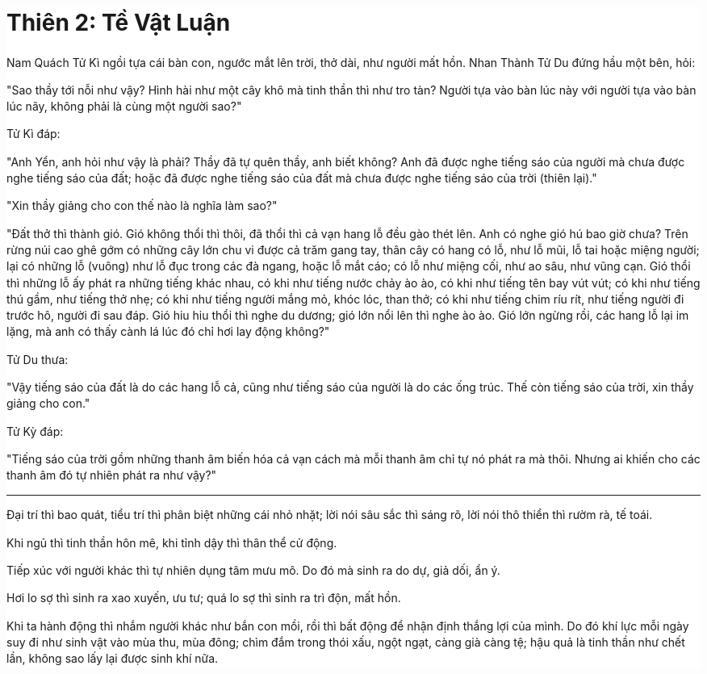# Thiên 2: Tề Vật Luận

Nam Quách Tử Kì ngồi tựa cái bàn con, ngước mắt lên trời, thở dài, như người mất
hồn. Nhan Thành Tử Du đứng hầu một bên, hỏi:

"Sao thầy tới nỗi như vậy? Hình hài như một cây khô mà tinh thần thì như tro
tàn? Người tựa vào bàn lúc này với người tựa vào bàn lúc nãy, không phải là cùng
một người sao?"

Tử Kì đáp:

"Anh Yển, anh hỏi như vậy là phải? Thầy đã tự quên thầy, anh biết không? Anh đã
được nghe tiếng sáo của người mà chưa được nghe tiếng sáo của đất; hoặc đã được
nghe tiếng sáo của đất mà chưa được nghe tiếng sáo của trời (thiên lại)."

"Xin thầy giảng cho con thế nào là nghĩa làm sao?"

"Đất thở thì thành gió. Gió không thổi thì thôi, đã thổi thì cả vạn hang lỗ đều
gào thét lên. Anh có nghe gió hú bao giờ chưa? Trên rừng núi cao ghê gớm có
những cây lớn chu vi được cả trăm gang tay, thân cây có hang có lỗ, như lỗ mũi,
lỗ tai hoặc miệng người; lại có những lỗ (vuông) như lỗ đục trong các đà ngang,
hoặc lỗ mắt cáo; có lỗ như miệng cối, như ao sâu, như vũng cạn. Gió thổi thì
những lỗ ấy phát ra những tiếng khác nhau, có khi như tiếng nước chảy ào ào, có
khi như tiếng tên bay vút vút; có khi như tiếng thú gầm, như tiếng thở nhẹ; có
khi như tiếng người mắng mỏ, khóc lóc, than thở; có khi như tiếng chim ríu rít,
như tiếng người đi trước hô, người đi sau đáp. Gió hiu hiu thổi thì nghe du
dương; gió lớn nổi lên thì nghe ào ào. Gió lớn ngừng rồi, các hang lỗ lại im
lặng, mà anh có thấy cành lá lúc đó chỉ hơi lay động không?"

Tử Du thưa:

"Vậy tiếng sáo của đất là do các hang lỗ cả, cũng như tiếng sáo của người là do
các ống trúc. Thế còn tiếng sáo của trời, xin thầy giảng cho con."

Tử Kỳ đáp:

"Tiếng sáo của trời gồm những thanh âm biến hóa cả vạn cách mà mỗi thanh âm chỉ
tự nó phát ra mà thôi. Nhưng ai khiến cho các thanh âm đó tự nhiên phát ra như
vậy?"

***

Đại trí thì bao quát, tiểu trí thì phân biệt những cái nhỏ nhặt; lời nói sâu sắc
thì sáng rõ, lời nói thô thiển thì rườm rà, tế toái.

Khi ngủ thì tinh thần hôn mê, khi tỉnh dậy thì thân thể cử động.

Tiếp xúc với người khác thì tự nhiên dụng tâm mưu mô. Do đó mà sinh ra do dự,
giả dối, ẩn ý.

Hơi lo sợ thì sinh ra xao xuyến, ưu tư; quá lo sợ thì sinh ra trì độn, mất hồn.

Khi ta hành động thì nhắm người khác như bắn con mồi, rồi thì bất động để nhận
định thắng lợi của mình. Do đó khí lực mỗi ngày suy đi như sinh vật vào mùa thu,
mùa đông; chìm đắm trong thói xấu, ngột ngạt, càng già càng tệ; hậu quả là tinh
thần như chết lần, không sao lấy lại được sinh khí nữa.
